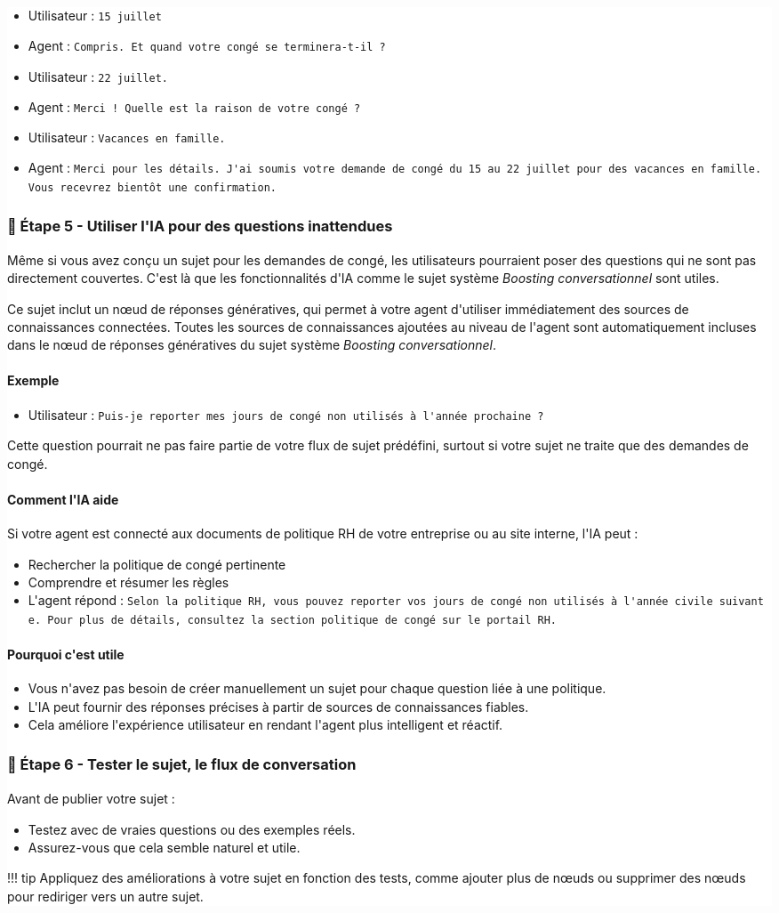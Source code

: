 - Utilisateur : `15 juillet`

- Agent : `Compris. Et quand votre congé se terminera-t-il ?`

- Utilisateur : `22 juillet.`

- Agent : `Merci ! Quelle est la raison de votre congé ?`

- Utilisateur : `Vacances en famille.`

- Agent : `Merci pour les détails. J'ai soumis votre demande de congé du 15 au 22 juillet pour des vacances en famille. Vous recevrez bientôt une confirmation.`

### 🤖 Étape 5 - Utiliser l'IA pour des questions inattendues

Même si vous avez conçu un sujet pour les demandes de congé, les utilisateurs pourraient poser des questions qui ne sont pas directement couvertes. C'est là que les fonctionnalités d'IA comme le sujet système _Boosting conversationnel_ sont utiles.

Ce sujet inclut un nœud de réponses génératives, qui permet à votre agent d'utiliser immédiatement des sources de connaissances connectées. Toutes les sources de connaissances ajoutées au niveau de l'agent sont automatiquement incluses dans le nœud de réponses génératives du sujet système _Boosting conversationnel_.

#### Exemple

- Utilisateur : `Puis-je reporter mes jours de congé non utilisés à l'année prochaine ?`

Cette question pourrait ne pas faire partie de votre flux de sujet prédéfini, surtout si votre sujet ne traite que des demandes de congé.

#### Comment l'IA aide

Si votre agent est connecté aux documents de politique RH de votre entreprise ou au site interne, l'IA peut :

- Rechercher la politique de congé pertinente
- Comprendre et résumer les règles
- L'agent répond : `Selon la politique RH, vous pouvez reporter vos jours de congé non utilisés à l'année civile suivante. Pour plus de détails, consultez la section politique de congé sur le portail RH.`

#### Pourquoi c'est utile

- Vous n'avez pas besoin de créer manuellement un sujet pour chaque question liée à une politique.
- L'IA peut fournir des réponses précises à partir de sources de connaissances fiables.
- Cela améliore l'expérience utilisateur en rendant l'agent plus intelligent et réactif.

### 🔬 Étape 6 - Tester le sujet, le flux de conversation

Avant de publier votre sujet :

- Testez avec de vraies questions ou des exemples réels.
- Assurez-vous que cela semble naturel et utile.

!!! tip
    Appliquez des améliorations à votre sujet en fonction des tests, comme ajouter plus de nœuds ou supprimer des nœuds pour rediriger vers un autre sujet.
